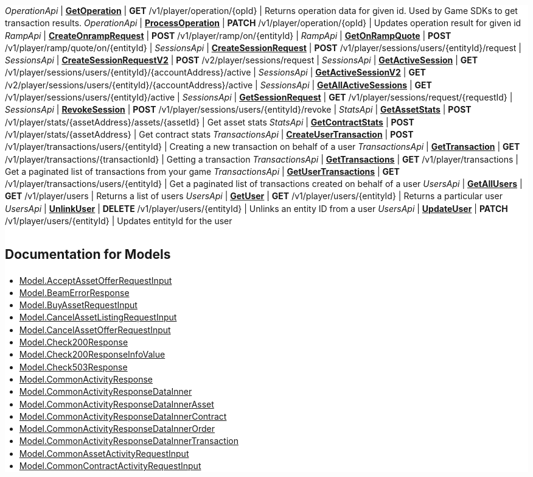 *OperationApi* | [**GetOperation**](OperationApi.md#getoperation) | **GET** /v1/player/operation/{opId} | Returns operation data for given id. Used by Game SDKs to get transaction results.
*OperationApi* | [**ProcessOperation**](OperationApi.md#processoperation) | **PATCH** /v1/player/operation/{opId} | Updates operation result for given id
*RampApi* | [**CreateOnrampRequest**](RampApi.md#createonramprequest) | **POST** /v1/player/ramp/on/{entityId} | 
*RampApi* | [**GetOnRampQuote**](RampApi.md#getonrampquote) | **POST** /v1/player/ramp/quote/on/{entityId} | 
*SessionsApi* | [**CreateSessionRequest**](SessionsApi.md#createsessionrequest) | **POST** /v1/player/sessions/users/{entityId}/request | 
*SessionsApi* | [**CreateSessionRequestV2**](SessionsApi.md#createsessionrequestv2) | **POST** /v2/player/sessions/request | 
*SessionsApi* | [**GetActiveSession**](SessionsApi.md#getactivesession) | **GET** /v1/player/sessions/users/{entityId}/{accountAddress}/active | 
*SessionsApi* | [**GetActiveSessionV2**](SessionsApi.md#getactivesessionv2) | **GET** /v2/player/sessions/users/{entityId}/{accountAddress}/active | 
*SessionsApi* | [**GetAllActiveSessions**](SessionsApi.md#getallactivesessions) | **GET** /v1/player/sessions/users/{entityId}/active | 
*SessionsApi* | [**GetSessionRequest**](SessionsApi.md#getsessionrequest) | **GET** /v1/player/sessions/request/{requestId} | 
*SessionsApi* | [**RevokeSession**](SessionsApi.md#revokesession) | **POST** /v1/player/sessions/users/{entityId}/revoke | 
*StatsApi* | [**GetAssetStats**](StatsApi.md#getassetstats) | **POST** /v1/player/stats/{assetAddress}/assets/{assetId} | Get asset stats
*StatsApi* | [**GetContractStats**](StatsApi.md#getcontractstats) | **POST** /v1/player/stats/{assetAddress} | Get contract stats
*TransactionsApi* | [**CreateUserTransaction**](TransactionsApi.md#createusertransaction) | **POST** /v1/player/transactions/users/{entityId} | Creating a new transaction on behalf of a user
*TransactionsApi* | [**GetTransaction**](TransactionsApi.md#gettransaction) | **GET** /v1/player/transactions/{transactionId} | Getting a transaction
*TransactionsApi* | [**GetTransactions**](TransactionsApi.md#gettransactions) | **GET** /v1/player/transactions | Get a paginated list of transactions from your game
*TransactionsApi* | [**GetUserTransactions**](TransactionsApi.md#getusertransactions) | **GET** /v1/player/transactions/users/{entityId} | Get a paginated list of transactions created on behalf of a user
*UsersApi* | [**GetAllUsers**](UsersApi.md#getallusers) | **GET** /v1/player/users | Returns a list of users
*UsersApi* | [**GetUser**](UsersApi.md#getuser) | **GET** /v1/player/users/{entityId} | Returns a particular user
*UsersApi* | [**UnlinkUser**](UsersApi.md#unlinkuser) | **DELETE** /v1/player/users/{entityId} | Unlinks an entity ID from a user
*UsersApi* | [**UpdateUser**](UsersApi.md#updateuser) | **PATCH** /v1/player/users/{entityId} | Updates entityId for the user


<a id="documentation-for-models"></a>
## Documentation for Models

 - [Model.AcceptAssetOfferRequestInput](AcceptAssetOfferRequestInput.md)
 - [Model.BeamErrorResponse](BeamErrorResponse.md)
 - [Model.BuyAssetRequestInput](BuyAssetRequestInput.md)
 - [Model.CancelAssetListingRequestInput](CancelAssetListingRequestInput.md)
 - [Model.CancelAssetOfferRequestInput](CancelAssetOfferRequestInput.md)
 - [Model.Check200Response](Check200Response.md)
 - [Model.Check200ResponseInfoValue](Check200ResponseInfoValue.md)
 - [Model.Check503Response](Check503Response.md)
 - [Model.CommonActivityResponse](CommonActivityResponse.md)
 - [Model.CommonActivityResponseDataInner](CommonActivityResponseDataInner.md)
 - [Model.CommonActivityResponseDataInnerAsset](CommonActivityResponseDataInnerAsset.md)
 - [Model.CommonActivityResponseDataInnerContract](CommonActivityResponseDataInnerContract.md)
 - [Model.CommonActivityResponseDataInnerOrder](CommonActivityResponseDataInnerOrder.md)
 - [Model.CommonActivityResponseDataInnerTransaction](CommonActivityResponseDataInnerTransaction.md)
 - [Model.CommonAssetActivityRequestInput](CommonAssetActivityRequestInput.md)
 - [Model.CommonContractActivityRequestInput](CommonContractActivityRequestInput.md)